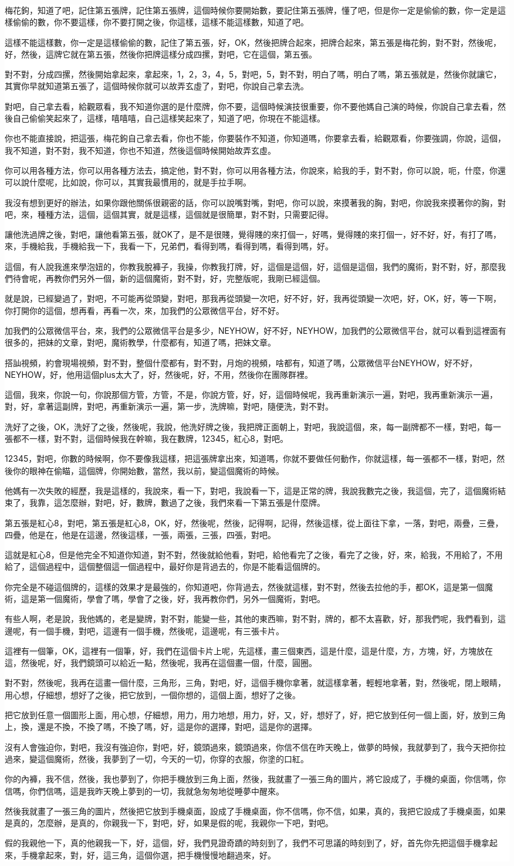 梅花鉤，知道了吧，記住第五張牌，記住第五張牌，這個時候你要開始數，要記住第五張牌，懂了吧，但是你一定是偷偷的數，你一定是這樣偷偷的數，你不要這樣，你不要打開之後，你這樣，這樣不能這樣數，知道了吧。

這樣不能這樣數，你一定是這樣偷偷的數，記住了第五張，好，OK，然後把牌合起來，把牌合起來，第五張是梅花鉤，對不對，然後呢，好，然後，這牌它就在第五張，然後你把牌這樣分成四摞，對吧，它在這個，第五張。

對不對，分成四摞，然後開始拿起來，拿起來，1，2，3，4，5，對吧，5，對不對，明白了嗎，明白了嗎，第五張就是，然後你就讓它，其實你早就知道第五張了，這個時候你就可以故弄玄虛了，對吧，你說自己拿去洗。

對吧，自己拿去看，給觀眾看，我不知道你選的是什麼牌，你不要，這個時候演技很重要，你不要他媽自己演的時候，你說自己拿去看，然後自己偷偷笑起來了，這樣，嘻嘻嘻，自己這樣笑起來了，知道了吧，你現在不能這樣。

你也不能直接說，把這張，梅花鉤自己拿去看，你也不能，你要裝作不知道，你知道嗎，你要拿去看，給觀眾看，你要強調，你說，這個，我不知道，對不對，我不知道，你也不知道，然後這個時候開始故弄玄虛。

你可以用各種方法，你可以用各種方法去，搞定他，對不對，你可以用各種方法，你說來，給我的手，對不對，你可以說，呃，什麼，你還可以說什麼呢，比如說，你可以，其實我最慣用的，就是手拉手啊。

我沒有想到更好的辦法，如果你跟他關係很親密的話，你可以說嘴對嘴，對吧，你可以說，來摸著我的胸，對吧，你說我來摸著你的胸，對吧，來，種種方法，這個，這個其實，就是這樣，這個就是很簡單，對不對，只需要記得。

讓他洗過牌之後，對吧，讓他看第五張，就OK了，是不是很賤，覺得賤的來打個一，好嗎，覺得賤的來打個一，好不好，好，有打了嗎，來，手機給我，手機給我一下，我看一下，兄弟們，看得到嗎，看得到嗎，看得到嗎，好。

這個，有人說我進來學泡妞的，你教我脫褲子，我操，你教我打牌，好，這個是這個，好，這個是這個，我們的魔術，對不對，好，那麼我們待會呢，再教你們另外一個，新的這個魔術，對不對，好，完整版呢，我剛已經這個。

就是說，已經變過了，對吧，不可能再從頭變，對吧，那我再從頭變一次吧，好不好，好，我再從頭變一次吧，好，OK，好，等一下啊，你打開你的這個，想再看，再看一次，來，加我們的公眾微信平台，好不好。

加我們的公眾微信平台，來，我們的公眾微信平台是多少，NEYHOW，好不好，NEYHOW，加我們的公眾微信平台，就可以看到這裡面有很多的，把妹的文章，對吧，魔術教學，什麼都有，知道了嗎，把妹文章。

搭訕視頻，約會現場視頻，對不對，整個什麼都有，對不對，月炮的視頻，啥都有，知道了嗎，公眾微信平台NEYHOW，好不好，NEYHOW，好，他用這個plus太大了，好，然後呢，好，不用，然後你在團隊群裡。

這個，我來，你說一句，你說那個方管，方管，不是，你說方管，好，好，這個時候呢，我再重新演示一遍，對吧，我再重新演示一遍，對，好，拿著這副牌，對吧，再重新演示一遍，第一步，洗牌嘛，對吧，隨便洗，對不對。

洗好了之後，OK，洗好了之後，然後呢，我說，他洗好牌之後，我把牌正面朝上，對吧，我說這個，來，每一副牌都不一樣，對吧，每一張都不一樣，對不對，這個時候我在幹嘛，我在數牌，12345，紅心8，對吧。

12345，對吧，你數的時候啊，你不要像我這樣，把這張牌拿出來，知道嗎，你就不要做任何動作，你就這樣，每一張都不一樣，對吧，然後你的眼神在偷瞄，這個牌，你開始數，當然，我以前，變這個魔術的時候。

他媽有一次失敗的經歷，我是這樣的，我說來，看一下，對吧，我說看一下，這是正常的牌，我說我數完之後，我這個，完了，這個魔術結束了，我靠，這怎麼辦，對吧，好，數牌，數過了之後，我們來看一下第五張是什麼牌。

第五張是紅心8，對吧，第五張是紅心8，OK，好，然後呢，然後，記得啊，記得，然後這樣，從上面往下拿，一落，對吧，兩疊，三疊，四疊，他是在，他是在這邊，然後這樣，一張，兩張，三張，四張，對吧。

這就是紅心8，但是他完全不知道你知道，對不對，然後就給他看，對吧，給他看完了之後，看完了之後，好，來，給我，不用給了，不用給了，這個過程中，這個整個這一個過程中，最好你是背過去的，你是不能看這個牌的。

你完全是不碰這個牌的，這樣的效果才是最強的，你知道吧，你背過去，然後就這樣，對不對，然後去拉他的手，都OK，這是第一個魔術，這是第一個魔術，學會了嗎，學會了之後，好，我再教你們，另外一個魔術，對吧。

有些人啊，老是說，我他媽的，老是變牌，對不對，能變一些，其他的東西嘛，對不對，牌的，都不太喜歡，好，那我們呢，我們看到，這邊呢，有一個手機，對吧，這邊有一個手機，然後呢，這邊呢，有三張卡片。

這裡有一個筆，OK，這裡有一個筆，好，我們在這個卡片上呢，先這樣，畫三個東西，這是什麼，這是什麼，方，方塊，好，方塊放在這，然後呢，好，我們鏡頭可以給近一點，然後呢，我再在這個畫一個，什麼，圓圈。

對不對，然後呢，我再在這畫一個什麼，三角形，三角，對吧，好，這個手機你拿著，就這樣拿著，輕輕地拿著，對，然後呢，閉上眼睛，用心想，仔細想，想好了之後，把它放到，一個你想的，這個上面，想好了之後。

把它放到任意一個圖形上面，用心想，仔細想，用力，用力地想，用力，好，又，好，想好了，好，把它放到任何一個上面，好，放到三角上，換，還是不換，不換了嗎，不換了嗎，好，這是你的選擇，對吧，這是你的選擇。

沒有人會強迫你，對吧，我沒有強迫你，對吧，好，鏡頭過來，鏡頭過來，你信不信在昨天晚上，做夢的時候，我就夢到了，我今天把你拉過來，變這個魔術，然後，我夢到了一切，今天的一切，你穿的衣服，你塗的口紅。

你的內褲，我不信，然後，我也夢到了，你把手機放到三角上面，然後，我就畫了一張三角的圖片，將它設成了，手機的桌面，你信嗎，你信嗎，你們信嗎，這是我昨天晚上夢到的一切，我就急匆匆地從睡夢中醒來。

然後我就畫了一張三角的圖片，然後把它放到手機桌面，設成了手機桌面，你不信嗎，你不信，如果，真的，我把它設成了手機桌面，如果是真的，怎麼辦，是真的，你親我一下，對吧，好，如果是假的呢，我親你一下吧，對吧。

假的我親他一下，真的他親我一下，好，這個，好，我們見證奇蹟的時刻到了，我們不可思議的時刻到了，好，首先你先把這個手機拿起來，手機拿起來，對，好，這三角，這個你選，把手機慢慢地翻過來，好。
